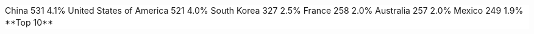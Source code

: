 <th scope="row">China</th>

<td class="text-right">531</td>

<td class="text-right">4.1%</td>

</tr>

<tr>

<th scope="row">United States of America</th>

<td class="text-right">521</td>

<td class="text-right">4.0%</td>

</tr>

<tr>

<th scope="row">South Korea</th>

<td class="text-right">327</td>

<td class="text-right">2.5%</td>

</tr>

<tr>

<th scope="row">France</th>

<td class="text-right">258</td>

<td class="text-right">2.0%</td>

</tr>

<tr>

<th scope="row">Australia</th>

<td class="text-right">257</td>

<td class="text-right">2.0%</td>

</tr>

<tr>

<th scope="row">Mexico</th>

<td class="text-right">249</td>

<td class="text-right">1.9%</td>

</tr>

</tbody>

<tfoot>

<tr>

<th>**Top 10**</th>
